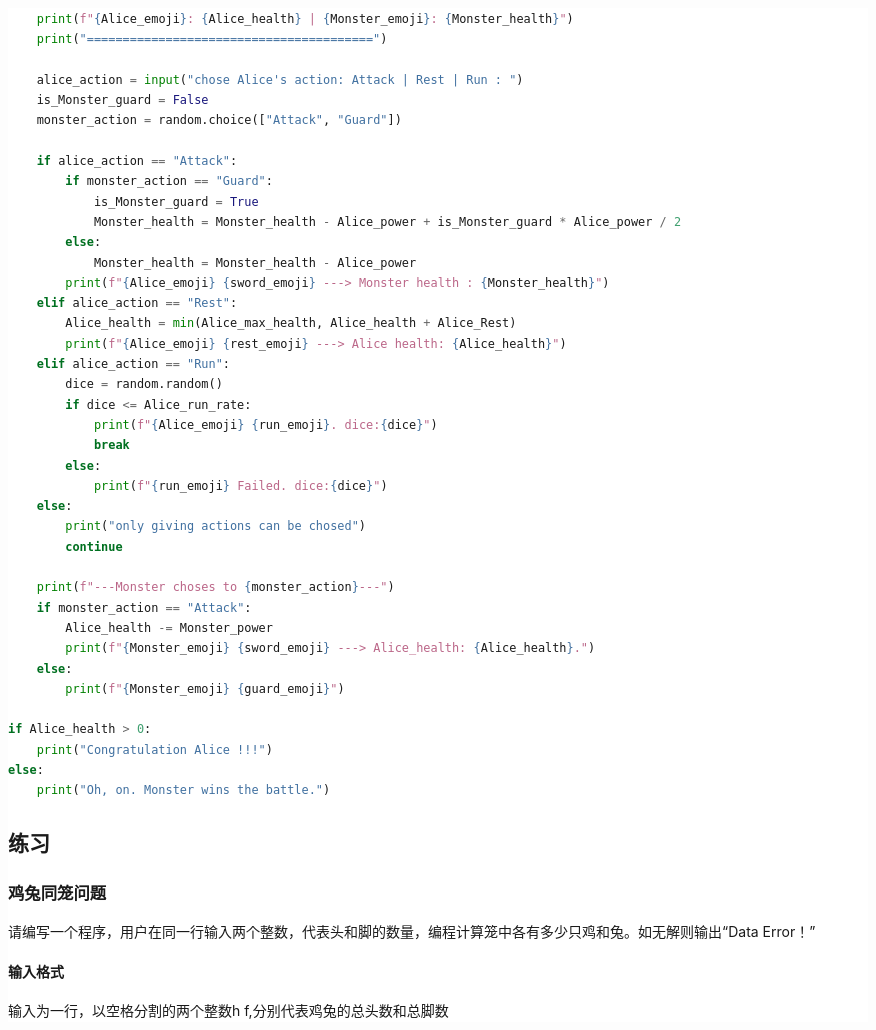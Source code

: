 ```python 3
    print(f"{Alice_emoji}: {Alice_health} | {Monster_emoji}: {Monster_health}")
    print("========================================")
    
    alice_action = input("chose Alice's action: Attack | Rest | Run : ")
    is_Monster_guard = False
    monster_action = random.choice(["Attack", "Guard"])
    
    if alice_action == "Attack":
        if monster_action == "Guard":
            is_Monster_guard = True
            Monster_health = Monster_health - Alice_power + is_Monster_guard * Alice_power / 2
        else:
            Monster_health = Monster_health - Alice_power
        print(f"{Alice_emoji} {sword_emoji} ---> Monster health : {Monster_health}")
    elif alice_action == "Rest":
        Alice_health = min(Alice_max_health, Alice_health + Alice_Rest)
        print(f"{Alice_emoji} {rest_emoji} ---> Alice health: {Alice_health}")
    elif alice_action == "Run":
        dice = random.random()
        if dice <= Alice_run_rate:
            print(f"{Alice_emoji} {run_emoji}. dice:{dice}")
            break
        else:
            print(f"{run_emoji} Failed. dice:{dice}")
    else:
        print("only giving actions can be chosed")
        continue
    
    print(f"---Monster choses to {monster_action}---")
    if monster_action == "Attack":
        Alice_health -= Monster_power
        print(f"{Monster_emoji} {sword_emoji} ---> Alice_health: {Alice_health}.")
    else:
        print(f"{Monster_emoji} {guard_emoji}")

if Alice_health > 0:
    print("Congratulation Alice !!!")
else:
    print("Oh, on. Monster wins the battle.")
```


## 练习

### 鸡兔同笼问题

请编写一个程序，用户在同一行输入两个整数，代表头和脚的数量，编程计算笼中各有多少只鸡和兔。如无解则输出“Data Error！”

#### 输入格式
输入为一行，以空格分割的两个整数h f,分别代表鸡兔的总头数和总脚数
